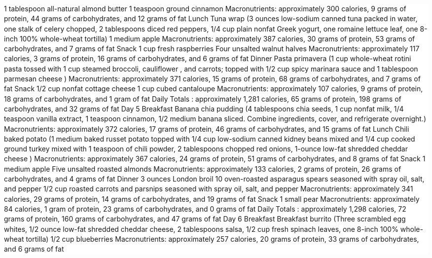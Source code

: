 1 tablespoon all-natural almond butter
1 teaspoon ground cinnamon
Macronutrients: approximately 300 calories, 9 grams of protein, 44 grams of carbohydrates, and 12 grams of fat
Lunch
Tuna wrap (3 ounces low-sodium canned tuna packed in water, one stalk of celery chopped, 2 tablespoons diced red peppers, 1/4 cup plain nonfat Greek yogurt, one romaine lettuce leaf, one 8-inch 100% whole-wheat tortilla)
1 medium apple
Macronutrients: approximately 387 calories, 30 grams of protein, 53 grams of carbohydrates, and 7 grams of fat
Snack
1 cup fresh raspberries
Four unsalted walnut halves
Macronutrients: approximately 117 calories, 3 grams of protein, 16 grams of carbohydrates, and 6 grams of fat
Dinner
Pasta primavera (1 cup whole-wheat rotini pasta tossed with 1 cup steamed broccoli, cauliflower , and carrots; topped with 1/2 cup spicy marinara sauce and 1 tablespoon parmesan cheese )
Macronutrients: approximately 371 calories, 15 grams of protein, 68 grams of carbohydrates, and 7 grams of fat
Snack
1/2 cup nonfat cottage cheese
1 cup cubed cantaloupe
Macronutrients: approximately 107 calories, 9 grams of protein, 18 grams of carbohydrates, and 1 gram of fat
Daily Totals : approximately 1,281 calories, 65 grams of protein, 198 grams of carbohydrates, and 32 grams of fat
Day 5
Breakfast
Banana chia pudding (4 tablespoons chia seeds, 1 cup nonfat milk, 1/4 teaspoon vanilla extract, 1 teaspoon cinnamon, 1/2 medium banana sliced. Combine ingredients, cover, and refrigerate overnight.)
Macronutrients: approximately 372 calories, 17 grams of protein, 46 grams of carbohydrates, and 15 grams of fat
Lunch
Chili baked potato (1 medium baked russet potato topped with 1/4 cup low-sodium canned kidney beans mixed and 1/4 cup cooked ground turkey mixed with 1 teaspoon of chili powder, 2 tablespoons chopped red onions, 1-ounce low-fat shredded cheddar cheese )
Macronutrients: approximately 367 calories, 24 grams of protein, 51 grams of carbohydrates, and 8 grams of fat
Snack
1 medium apple
Five unsalted roasted almonds
Macronutrients: approximately 133 calories, 2 grams of protein, 26 grams of carbohydrates, and 4 grams of fat
Dinner
3 ounces London broil
10 oven-roasted asparagus spears seasoned with spray oil, salt, and pepper
1/2 cup roasted carrots and parsnips seasoned with spray oil, salt, and pepper
Macronutrients: approximately 341 calories, 29 grams of protein, 14 grams of carbohydrates, and 19 grams of fat
Snack
1 small pear
Macronutrients: approximately 84 calories, 1 gram of protein, 23 grams of carbohydrates, and 0 grams of fat
Daily Totals : approximately 1,298 calories, 72 grams of protein, 160 grams of carbohydrates, and 47 grams of fat
Day 6
Breakfast
Breakfast burrito (Three scrambled egg whites, 1/2 ounce low-fat shredded cheddar cheese, 2 tablespoons salsa, 1/2 cup fresh spinach leaves, one 8-inch 100% whole-wheat tortilla)
1/2 cup blueberries
Macronutrients: approximately 257 calories, 20 grams of protein, 33 grams of carbohydrates, and 6 grams of fat